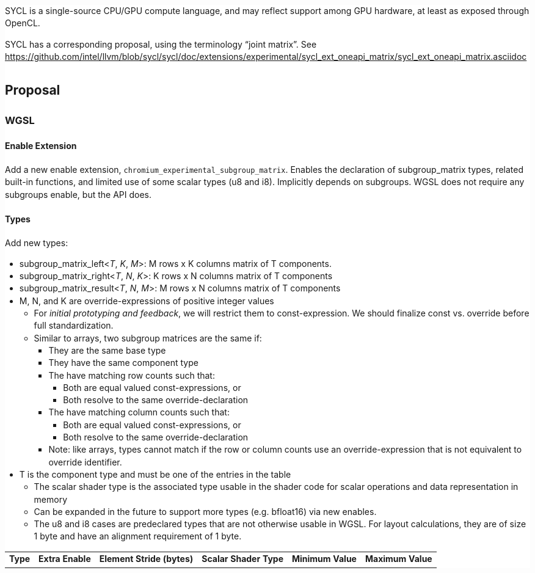 SYCL is a single-source CPU/GPU compute language, and may reflect support among GPU hardware, at least as exposed through OpenCL.

SYCL has a corresponding proposal, using the terminology “joint matrix”. See https://github.com/intel/llvm/blob/sycl/sycl/doc/extensions/experimental/sycl_ext_oneapi_matrix/sycl_ext_oneapi_matrix.asciidoc


## Proposal


### WGSL


#### Enable Extension

Add a new enable extension, `chromium_experimental_subgroup_matrix`. Enables the declaration of subgroup_matrix types, related built-in functions, and limited use of some scalar types (u8 and i8). Implicitly depends on subgroups. WGSL does not require any subgroups enable, but the API does.


#### Types

Add new types:



*   subgroup_matrix_left<_T_, _K_, _M_>: M rows x K columns matrix of T components.
*   subgroup_matrix_right<_T_, _N_, _K_>: K rows x N columns matrix of T components
*   subgroup_matrix_result<_T_, _N_, _M_>: M rows x N columns matrix of T components
*   M, N, and K are override-expressions of positive integer values
    *   For _initial prototyping and feedback_, we will restrict them to const-expression.  We should finalize const vs. override before full standardization.
    *   Similar to arrays, two subgroup matrices are the same if:
        *   They are the same base type
        *   They have the same component type
        *   The have matching row counts such that:
            *   Both are equal valued const-expressions, or
            *   Both resolve to the same override-declaration
        *   The have matching column counts such that:
            *   Both are equal valued const-expressions, or
            *   Both resolve to the same override-declaration
        *   Note: like arrays, types cannot match if the row or column counts use an override-expression that is not equivalent to override identifier.
*   T is the component type and must be one of the entries in the table
    *   The scalar shader type is the associated type usable in the shader code for scalar operations and data representation in memory
    *   Can be expanded in the future to support more types (e.g. bfloat16) via new enables.
    *   The u8 and i8 cases are predeclared types that are not otherwise usable in WGSL. For layout calculations, they are of size 1 byte and have an alignment requirement of 1 byte.

<table>
  <tr>
   <td>
<strong>Type</strong>
   </td>
   <td><strong>Extra Enable</strong>
   </td>
   <td><strong>Element Stride (bytes)</strong>
   </td>
   <td><strong>Scalar Shader Type</strong>
   </td>
   <td><strong>Minimum Value</strong>
   </td>
   <td><strong>Maximum Value</strong>
   </td>
  </tr>
  <tr>
